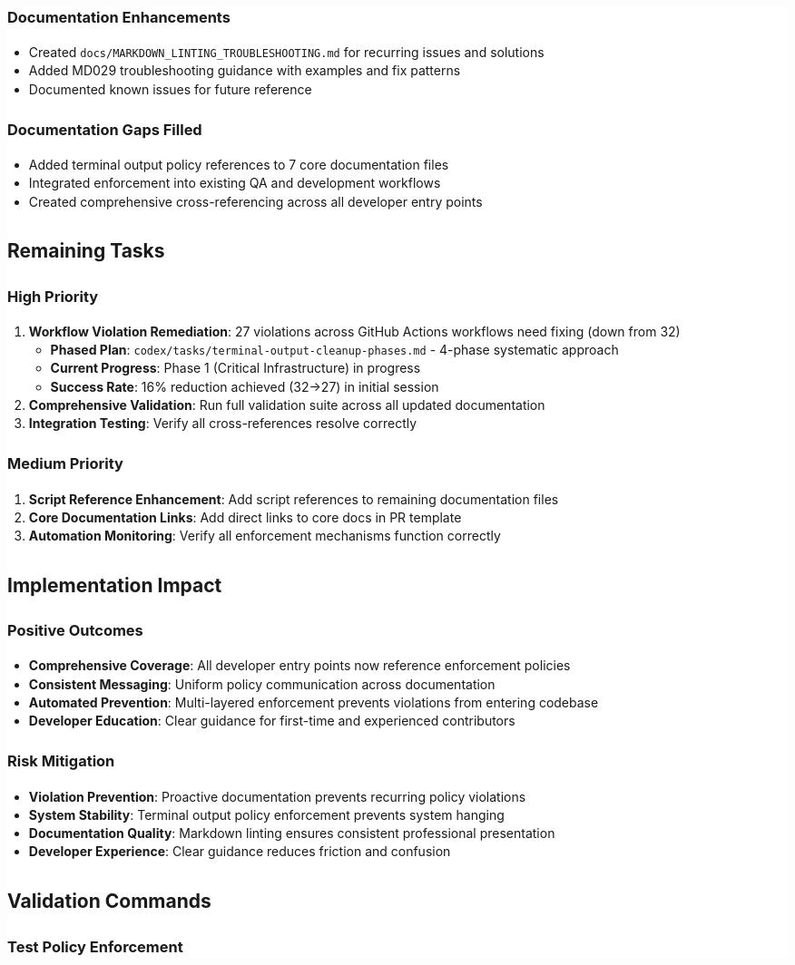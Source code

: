 ### Documentation Enhancements

- Created `docs/MARKDOWN_LINTING_TROUBLESHOOTING.md` for recurring issues and solutions
- Added MD029 troubleshooting guidance with examples and fix patterns
- Documented known issues for future reference

### Documentation Gaps Filled

- Added terminal output policy references to 7 core documentation files
- Integrated enforcement into existing QA and development workflows
- Created comprehensive cross-referencing across all developer entry points

## Remaining Tasks

### High Priority

1. **Workflow Violation Remediation**: 27 violations across GitHub Actions workflows need fixing (down from 32)
   - **Phased Plan**: `codex/tasks/terminal-output-cleanup-phases.md` - 4-phase systematic approach
   - **Current Progress**: Phase 1 (Critical Infrastructure) in progress
   - **Success Rate**: 16% reduction achieved (32→27) in initial session
2. **Comprehensive Validation**: Run full validation suite across all updated documentation
3. **Integration Testing**: Verify all cross-references resolve correctly

### Medium Priority

1. **Script Reference Enhancement**: Add script references to remaining documentation files
2. **Core Documentation Links**: Add direct links to core docs in PR template
3. **Automation Monitoring**: Verify all enforcement mechanisms function correctly

## Implementation Impact

### Positive Outcomes

- **Comprehensive Coverage**: All developer entry points now reference enforcement policies
- **Consistent Messaging**: Uniform policy communication across documentation
- **Automated Prevention**: Multi-layered enforcement prevents violations from entering codebase
- **Developer Education**: Clear guidance for first-time and experienced contributors

### Risk Mitigation

- **Violation Prevention**: Proactive documentation prevents recurring policy violations
- **System Stability**: Terminal output policy enforcement prevents system hanging
- **Documentation Quality**: Markdown linting ensures consistent professional presentation
- **Developer Experience**: Clear guidance reduces friction and confusion

## Validation Commands

### Test Policy Enforcement
